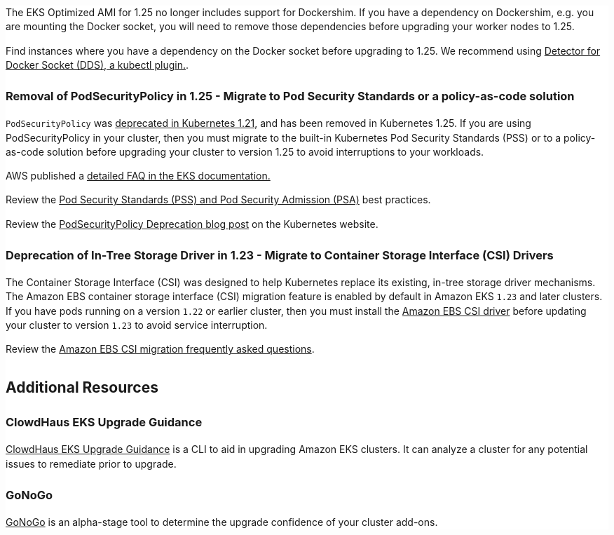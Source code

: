 The EKS Optimized AMI for 1.25 no longer includes support for Dockershim. If you have a dependency on Dockershim, e.g. you are mounting the Docker socket, you will need to remove those dependencies before upgrading your worker nodes to 1.25. 

Find instances where you have a dependency on the Docker socket before upgrading to 1.25. We recommend using [Detector for Docker Socket (DDS), a kubectl plugin.](https://github.com/aws-containers/kubectl-detector-for-docker-socket). 

### Removal of PodSecurityPolicy in 1.25 - Migrate to Pod Security Standards or a policy-as-code solution

`PodSecurityPolicy` was [deprecated in Kubernetes 1.21](https://kubernetes.io/blog/2021/04/06/podsecuritypolicy-deprecation-past-present-and-future/), and has been removed in Kubernetes 1.25. If you are using PodSecurityPolicy in your cluster, then you must migrate to the built-in Kubernetes Pod Security Standards (PSS) or to a policy-as-code solution before upgrading your cluster to version 1.25 to avoid interruptions to your workloads. 

AWS published a [detailed FAQ in the EKS documentation.](https://docs.aws.amazon.com/eks/latest/userguide/pod-security-policy-removal-faq.html)

Review the [Pod Security Standards (PSS) and Pod Security Admission (PSA)](https://aws.github.io/aws-eks-best-practices/security/docs/pods/#pod-security-standards-pss-and-pod-security-admission-psa) best practices. 

Review the [PodSecurityPolicy Deprecation blog post](https://kubernetes.io/blog/2021/04/06/podsecuritypolicy-deprecation-past-present-and-future/) on the Kubernetes website.

### Deprecation of In-Tree Storage Driver in 1.23 - Migrate to Container Storage Interface (CSI) Drivers

The Container Storage Interface (CSI) was designed to help Kubernetes replace its existing, in-tree storage driver mechanisms. The Amazon EBS container storage interface (CSI) migration feature is enabled by default in Amazon EKS `1.23` and later clusters. If you have pods running on a version `1.22` or earlier cluster, then you must install the [Amazon EBS CSI driver](https://docs.aws.amazon.com/eks/latest/userguide/ebs-csi.html) before updating your cluster to version `1.23` to avoid service interruption. 

Review the [Amazon EBS CSI migration frequently asked questions](https://docs.aws.amazon.com/eks/latest/userguide/ebs-csi-migration-faq.html).

## Additional Resources

### ClowdHaus EKS Upgrade Guidance

[ClowdHaus EKS Upgrade Guidance](https://clowdhaus.github.io/eksup/) is a CLI to aid in upgrading Amazon EKS clusters. It can analyze a cluster for any potential issues to remediate prior to upgrade. 

### GoNoGo

[GoNoGo](https://github.com/FairwindsOps/GoNoGo) is an alpha-stage tool to determine the upgrade confidence of your cluster add-ons. 

